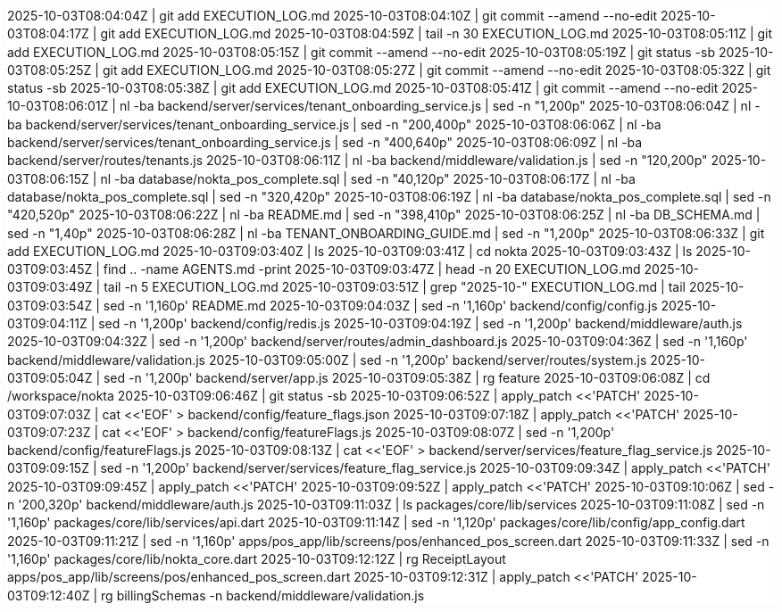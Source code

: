 2025-10-03T08:04:04Z | git add EXECUTION_LOG.md
2025-10-03T08:04:10Z | git commit --amend --no-edit
2025-10-03T08:04:17Z | git add EXECUTION_LOG.md
2025-10-03T08:04:59Z | tail -n 30 EXECUTION_LOG.md
2025-10-03T08:05:11Z | git add EXECUTION_LOG.md
2025-10-03T08:05:15Z | git commit --amend --no-edit
2025-10-03T08:05:19Z | git status -sb
2025-10-03T08:05:25Z | git add EXECUTION_LOG.md
2025-10-03T08:05:27Z | git commit --amend --no-edit
2025-10-03T08:05:32Z | git status -sb
2025-10-03T08:05:38Z | git add EXECUTION_LOG.md
2025-10-03T08:05:41Z | git commit --amend --no-edit
2025-10-03T08:06:01Z | nl -ba backend/server/services/tenant_onboarding_service.js | sed -n "1,200p"
2025-10-03T08:06:04Z | nl -ba backend/server/services/tenant_onboarding_service.js | sed -n "200,400p"
2025-10-03T08:06:06Z | nl -ba backend/server/services/tenant_onboarding_service.js | sed -n "400,640p"
2025-10-03T08:06:09Z | nl -ba backend/server/routes/tenants.js
2025-10-03T08:06:11Z | nl -ba backend/middleware/validation.js | sed -n "120,200p"
2025-10-03T08:06:15Z | nl -ba database/nokta_pos_complete.sql | sed -n "40,120p"
2025-10-03T08:06:17Z | nl -ba database/nokta_pos_complete.sql | sed -n "320,420p"
2025-10-03T08:06:19Z | nl -ba database/nokta_pos_complete.sql | sed -n "420,520p"
2025-10-03T08:06:22Z | nl -ba README.md | sed -n "398,410p"
2025-10-03T08:06:25Z | nl -ba DB_SCHEMA.md | sed -n "1,40p"
2025-10-03T08:06:28Z | nl -ba TENANT_ONBOARDING_GUIDE.md | sed -n "1,200p"
2025-10-03T08:06:33Z | git add EXECUTION_LOG.md
2025-10-03T09:03:40Z | ls
2025-10-03T09:03:41Z | cd nokta
2025-10-03T09:03:43Z | ls
2025-10-03T09:03:45Z | find .. -name AGENTS.md -print
2025-10-03T09:03:47Z | head -n 20 EXECUTION_LOG.md
2025-10-03T09:03:49Z | tail -n 5 EXECUTION_LOG.md
2025-10-03T09:03:51Z | grep "2025-10-" EXECUTION_LOG.md | tail
2025-10-03T09:03:54Z | sed -n '1,160p' README.md
2025-10-03T09:04:03Z | sed -n '1,160p' backend/config/config.js
2025-10-03T09:04:11Z | sed -n '1,200p' backend/config/redis.js
2025-10-03T09:04:19Z | sed -n '1,200p' backend/middleware/auth.js
2025-10-03T09:04:32Z | sed -n '1,200p' backend/server/routes/admin_dashboard.js
2025-10-03T09:04:36Z | sed -n '1,160p' backend/middleware/validation.js
2025-10-03T09:05:00Z | sed -n '1,200p' backend/server/routes/system.js
2025-10-03T09:05:04Z | sed -n '1,200p' backend/server/app.js
2025-10-03T09:05:38Z | rg feature
2025-10-03T09:06:08Z | cd /workspace/nokta
2025-10-03T09:06:46Z | git status -sb
2025-10-03T09:06:52Z | apply_patch <<'PATCH'
2025-10-03T09:07:03Z | cat <<'EOF' > backend/config/feature_flags.json
2025-10-03T09:07:18Z | apply_patch <<'PATCH'
2025-10-03T09:07:23Z | cat <<'EOF' > backend/config/featureFlags.js
2025-10-03T09:08:07Z | sed -n '1,200p' backend/config/featureFlags.js
2025-10-03T09:08:13Z | cat <<'EOF' > backend/server/services/feature_flag_service.js
2025-10-03T09:09:15Z | sed -n '1,200p' backend/server/services/feature_flag_service.js
2025-10-03T09:09:34Z | apply_patch <<'PATCH'
2025-10-03T09:09:45Z | apply_patch <<'PATCH'
2025-10-03T09:09:52Z | apply_patch <<'PATCH'
2025-10-03T09:10:06Z | sed -n '200,320p' backend/middleware/auth.js
2025-10-03T09:11:03Z | ls packages/core/lib/services
2025-10-03T09:11:08Z | sed -n '1,160p' packages/core/lib/services/api.dart
2025-10-03T09:11:14Z | sed -n '1,120p' packages/core/lib/config/app_config.dart
2025-10-03T09:11:21Z | sed -n '1,160p' apps/pos_app/lib/screens/pos/enhanced_pos_screen.dart
2025-10-03T09:11:33Z | sed -n '1,160p' packages/core/lib/nokta_core.dart
2025-10-03T09:12:12Z | rg ReceiptLayout apps/pos_app/lib/screens/pos/enhanced_pos_screen.dart
2025-10-03T09:12:31Z | apply_patch <<'PATCH'
2025-10-03T09:12:40Z | rg billingSchemas -n backend/middleware/validation.js